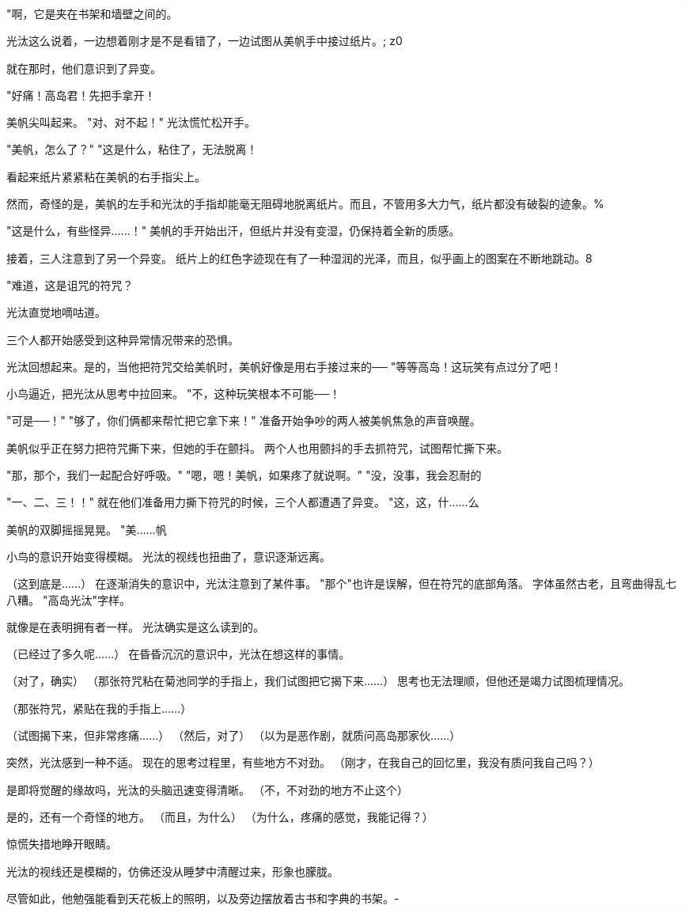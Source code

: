 "啊，它是夹在书架和墙壁之间的。

光汰这么说着，一边想着刚才是不是看错了，一边试图从美帆手中接过纸片。; z0

就在那时，他们意识到了异变。

"好痛！高岛君！先把手拿开！

美帆尖叫起来。 "对、对不起！" 光汰慌忙松开手。

"美帆，怎么了？" "这是什么，粘住了，无法脱离！

看起来纸片紧紧粘在美帆的右手指尖上。

然而，奇怪的是，美帆的左手和光汰的手指却能毫无阻碍地脱离纸片。而且，不管用多大力气，纸片都没有破裂的迹象。%

"这是什么，有些怪异......！" 美帆的手开始出汗，但纸片并没有变湿，仍保持着全新的质感。

接着，三人注意到了另一个异变。 纸片上的红色字迹现在有了一种湿润的光泽，而且，似乎画上的图案在不断地跳动。8

"难道，这是诅咒的符咒？

光汰直觉地嘀咕道。

三个人都开始感受到这种异常情况带来的恐惧。

光汰回想起来。是的，当他把符咒交给美帆时，美帆好像是用右手接过来的── "等等高岛！这玩笑有点过分了吧！

小鸟逼近，把光汰从思考中拉回来。 "不，这种玩笑根本不可能──！

"可是──！" "够了，你们俩都来帮忙把它拿下来！" 准备开始争吵的两人被美帆焦急的声音唤醒。

美帆似乎正在努力把符咒撕下来，但她的手在颤抖。 两个人也用颤抖的手去抓符咒，试图帮忙撕下来。

"那，那个，我们一起配合好呼吸。" "嗯，嗯！美帆，如果疼了就说啊。" "没，没事，我会忍耐的

"一、二、三！！" 就在他们准备用力撕下符咒的时候，三个人都遭遇了异变。 "这，这，什......么

美帆的双脚摇摇晃晃。 "美......帆

小鸟的意识开始变得模糊。 光汰的视线也扭曲了，意识逐渐远离。

（这到底是......） 在逐渐消失的意识中，光汰注意到了某件事。 "那个"也许是误解，但在符咒的底部角落。 字体虽然古老，且弯曲得乱七八糟。 "高岛光汰"字样。

就像是在表明拥有者一样。 光汰确实是这么读到的。

（已经过了多久呢......） 在昏昏沉沉的意识中，光汰在想这样的事情。

（对了，确实） （那张符咒粘在菊池同学的手指上，我们试图把它揭下来......） 思考也无法理顺，但他还是竭力试图梳理情况。

（那张符咒，紧贴在我的手指上......）

（试图揭下来，但非常疼痛......） （然后，对了） （以为是恶作剧，就质问高岛那家伙......）

突然，光汰感到一种不适。 现在的思考过程里，有些地方不对劲。 （刚才，在我自己的回忆里，我没有质问我自己吗？）

是即将觉醒的缘故吗，光汰的头脑迅速变得清晰。 （不，不对劲的地方不止这个）

是的，还有一个奇怪的地方。 （而且，为什么） （为什么，疼痛的感觉，我能记得？）

惊慌失措地睁开眼睛。

光汰的视线还是模糊的，仿佛还没从睡梦中清醒过来，形象也朦胧。

尽管如此，他勉强能看到天花板上的照明，以及旁边摆放着古书和字典的书架。-
